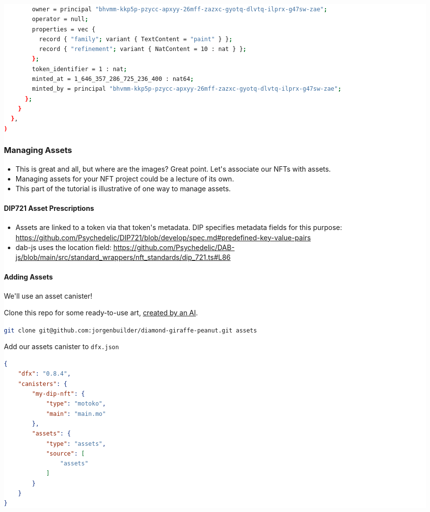 ```sh
        owner = principal "bhvmm-kkp5p-pzycc-apxyy-26mff-zazxc-gyotq-dlvtq-ilprx-g47sw-zae";
        operator = null;
        properties = vec {
          record { "family"; variant { TextContent = "paint" } };
          record { "refinement"; variant { NatContent = 10 : nat } };
        };
        token_identifier = 1 : nat;
        minted_at = 1_646_357_286_725_236_400 : nat64;
        minted_by = principal "bhvmm-kkp5p-pzycc-apxyy-26mff-zazxc-gyotq-dlvtq-ilprx-g47sw-zae";
      };
    }
  },
)
```

### Managing Assets

- This is great and all, but where are the images? Great point. Let's associate our NFTs with assets.
- Managing assets for your NFT project could be a lecture of its own.
- This part of the tutorial is illustrative of one way to manage assets.

#### DIP721 Asset Prescriptions

- Assets are linked to a token via that token's metadata. DIP specifies metadata fields for this purpose: https://github.com/Psychedelic/DIP721/blob/develop/spec.md#predefined-key-value-pairs
- dab-js uses the location field: https://github.com/Psychedelic/DAB-js/blob/main/src/standard_wrappers/nft_standards/dip_721.ts#L86

#### Adding Assets

We'll use an asset canister!

Clone this repo for some ready-to-use art, [created by an AI](https://colab.research.google.com/github/dribnet/clipit/blob/master/demos/PixelDrawer.ipynb#scrollTo=qQOvOhnKQ-Tu).

```sh
git clone git@github.com:jorgenbuilder/diamond-giraffe-peanut.git assets
```

Add our assets canister to `dfx.json`

```json
{
    "dfx": "0.8.4",
    "canisters": {
        "my-dip-nft": {
            "type": "motoko",
            "main": "main.mo"
        },
        "assets": {
            "type": "assets",
            "source": [
                "assets"
            ]
        }
    }
}
```
